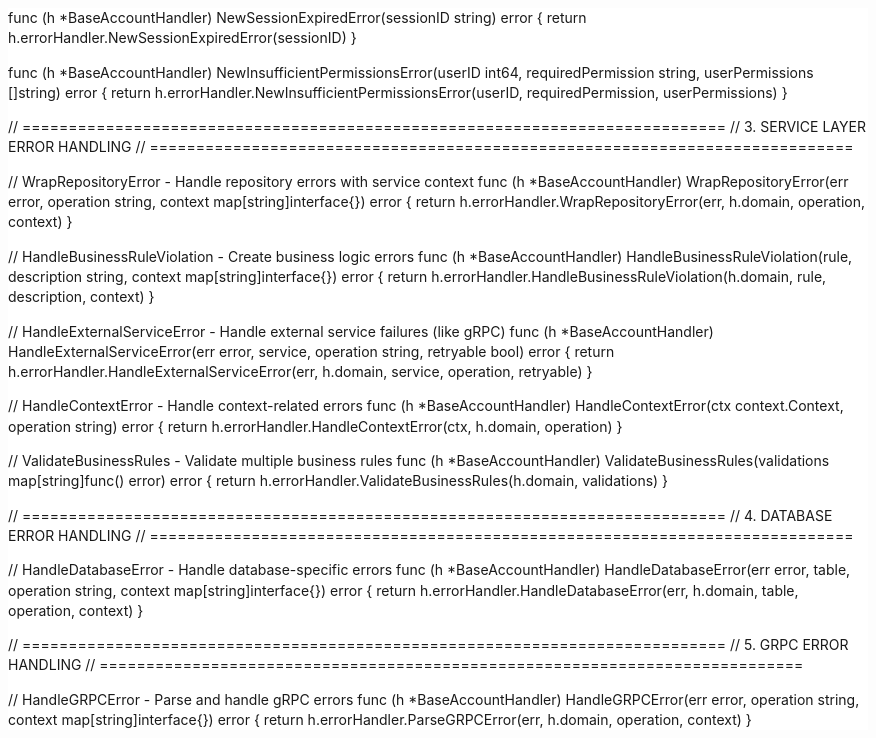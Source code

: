 func (h *BaseAccountHandler) NewSessionExpiredError(sessionID string) error {
	return h.errorHandler.NewSessionExpiredError(sessionID)
}

func (h *BaseAccountHandler) NewInsufficientPermissionsError(userID int64, requiredPermission string, userPermissions []string) error {
	return h.errorHandler.NewInsufficientPermissionsError(userID, requiredPermission, userPermissions)
}

// ============================================================================
// 3. SERVICE LAYER ERROR HANDLING
// ============================================================================

// WrapRepositoryError - Handle repository errors with service context
func (h *BaseAccountHandler) WrapRepositoryError(err error, operation string, context map[string]interface{}) error {
	return h.errorHandler.WrapRepositoryError(err, h.domain, operation, context)
}

// HandleBusinessRuleViolation - Create business logic errors
func (h *BaseAccountHandler) HandleBusinessRuleViolation(rule, description string, context map[string]interface{}) error {
	return h.errorHandler.HandleBusinessRuleViolation(h.domain, rule, description, context)
}

// HandleExternalServiceError - Handle external service failures (like gRPC)
func (h *BaseAccountHandler) HandleExternalServiceError(err error, service, operation string, retryable bool) error {
	return h.errorHandler.HandleExternalServiceError(err, h.domain, service, operation, retryable)
}

// HandleContextError - Handle context-related errors
func (h *BaseAccountHandler) HandleContextError(ctx context.Context, operation string) error {
	return h.errorHandler.HandleContextError(ctx, h.domain, operation)
}

// ValidateBusinessRules - Validate multiple business rules
func (h *BaseAccountHandler) ValidateBusinessRules(validations map[string]func() error) error {
	return h.errorHandler.ValidateBusinessRules(h.domain, validations)
}

// ============================================================================
// 4. DATABASE ERROR HANDLING
// ============================================================================

// HandleDatabaseError - Handle database-specific errors
func (h *BaseAccountHandler) HandleDatabaseError(err error, table, operation string, context map[string]interface{}) error {
	return h.errorHandler.HandleDatabaseError(err, h.domain, table, operation, context)
}

// ============================================================================
// 5. GRPC ERROR HANDLING
// ============================================================================

// HandleGRPCError - Parse and handle gRPC errors
func (h *BaseAccountHandler) HandleGRPCError(err error, operation string, context map[string]interface{}) error {
	return h.errorHandler.ParseGRPCError(err, h.domain, operation, context)
}
